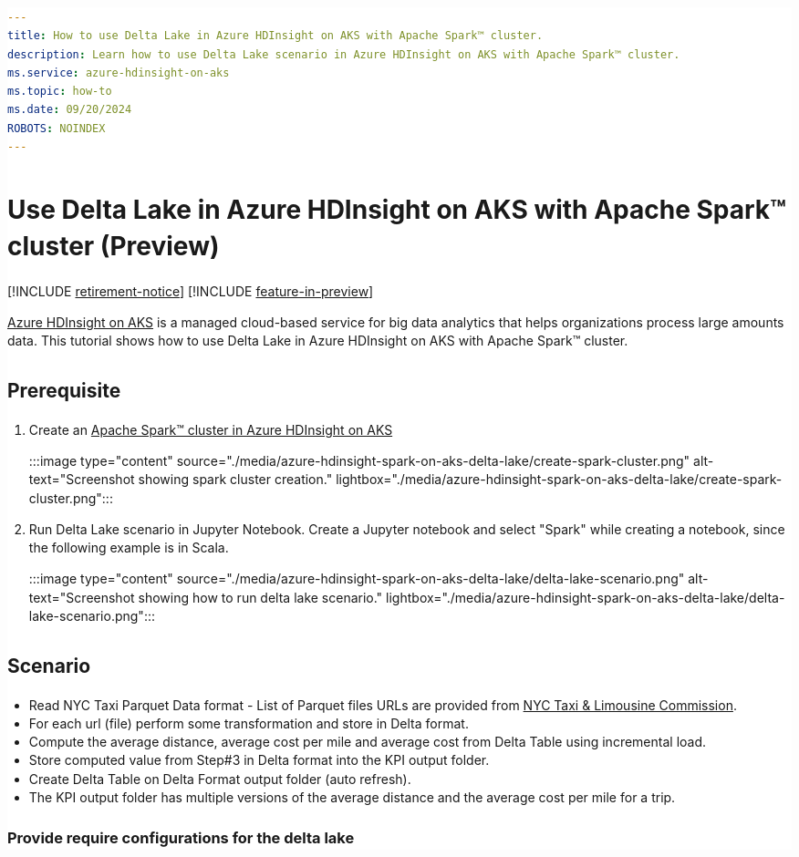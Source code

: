 ```yaml
---
title: How to use Delta Lake in Azure HDInsight on AKS with Apache Spark™ cluster.
description: Learn how to use Delta Lake scenario in Azure HDInsight on AKS with Apache Spark™ cluster. 
ms.service: azure-hdinsight-on-aks
ms.topic: how-to
ms.date: 09/20/2024
ROBOTS: NOINDEX
---
```


# Use Delta Lake in Azure HDInsight on AKS with Apache Spark™ cluster (Preview)

[!INCLUDE [retirement-notice](../includes/retirement-notice.md)]
[!INCLUDE [feature-in-preview](../includes/feature-in-preview.md)]


[Azure HDInsight on AKS](../overview.md) is a managed cloud-based service for big data analytics that helps organizations process large amounts data. This tutorial shows how to use Delta Lake in Azure HDInsight on AKS with Apache Spark™ cluster.

## Prerequisite

1. Create an [Apache Spark™ cluster in Azure HDInsight on AKS](./create-spark-cluster.md)

    :::image type="content" source="./media/azure-hdinsight-spark-on-aks-delta-lake/create-spark-cluster.png" alt-text="Screenshot showing  spark cluster creation." lightbox="./media/azure-hdinsight-spark-on-aks-delta-lake/create-spark-cluster.png":::

1. Run Delta Lake scenario in Jupyter Notebook. Create a Jupyter notebook and select "Spark" while creating a notebook, since the following example is in Scala.
   
    :::image type="content" source="./media/azure-hdinsight-spark-on-aks-delta-lake/delta-lake-scenario.png" alt-text="Screenshot showing how to run delta lake scenario." lightbox="./media/azure-hdinsight-spark-on-aks-delta-lake/delta-lake-scenario.png":::

## Scenario

* Read NYC Taxi Parquet Data format - List of Parquet files URLs are provided from [NYC Taxi & Limousine Commission](https://www.nyc.gov/site/tlc/about/tlc-trip-record-data.page).
* For each url (file) perform some transformation and store in Delta format.
* Compute the average distance, average cost per mile and average cost from Delta Table using incremental load.
* Store computed value from Step#3 in Delta format into the KPI output folder.
* Create Delta Table on Delta Format output folder (auto refresh).
* The KPI output folder has multiple versions of the average distance and the average cost per mile for a trip.

### Provide require configurations for the delta lake
